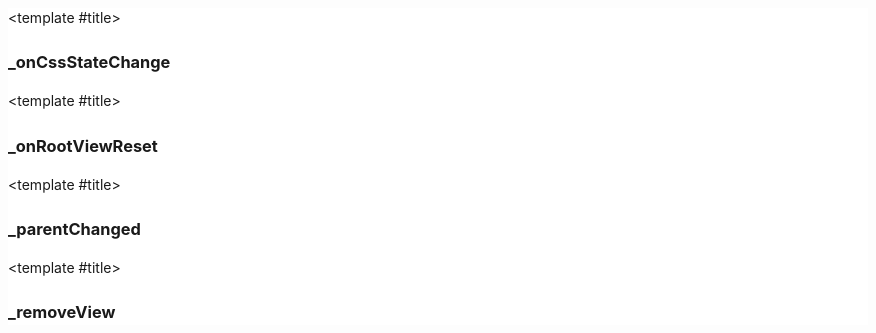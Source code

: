 </template>

</APIRef>

</div>

<div class="isPrivate">

<APIRef for="6675" v-once>

<template #title>

### _onCssStateChange

</template>

</APIRef>

</div>

<div class="isPublic">

<APIRef for="6671" v-once>

<template #title>

### _onRootViewReset

</template>

</APIRef>

</div>

<div class="isPublic">

<APIRef for="6666" v-once>

<template #title>

### _parentChanged

</template>

</APIRef>

</div>

<div class="isPublic">

<APIRef for="6660" v-once>

<template #title>

### _removeView

</template>

</APIRef>

</div>
